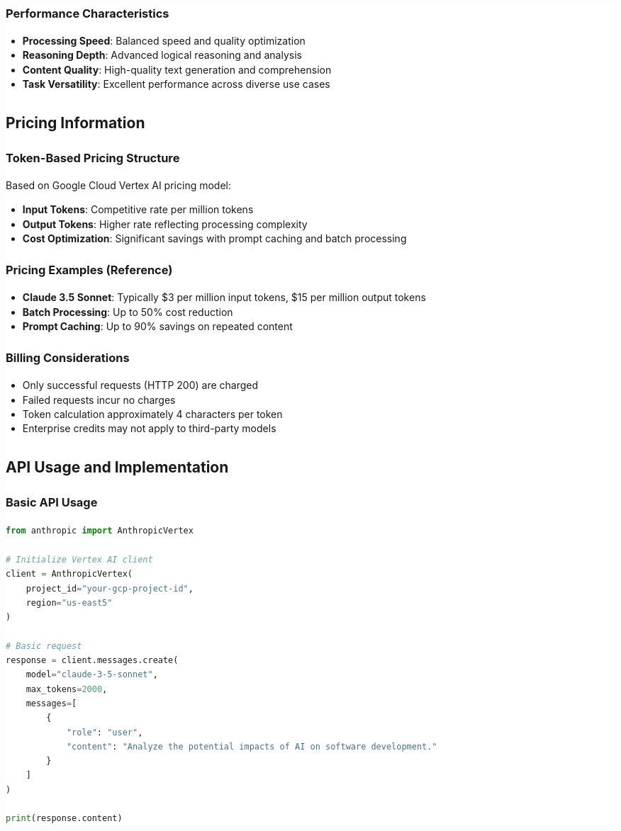 ### Performance Characteristics
- **Processing Speed**: Balanced speed and quality optimization
- **Reasoning Depth**: Advanced logical reasoning and analysis
- **Content Quality**: High-quality text generation and comprehension
- **Task Versatility**: Excellent performance across diverse use cases

## Pricing Information

### Token-Based Pricing Structure
Based on Google Cloud Vertex AI pricing model:
- **Input Tokens**: Competitive rate per million tokens
- **Output Tokens**: Higher rate reflecting processing complexity
- **Cost Optimization**: Significant savings with prompt caching and batch processing

### Pricing Examples (Reference)
- **Claude 3.5 Sonnet**: Typically $3 per million input tokens, $15 per million output tokens
- **Batch Processing**: Up to 50% cost reduction
- **Prompt Caching**: Up to 90% savings on repeated content

### Billing Considerations
- Only successful requests (HTTP 200) are charged
- Failed requests incur no charges
- Token calculation approximately 4 characters per token
- Enterprise credits may not apply to third-party models

## API Usage and Implementation

### Basic API Usage
```python
from anthropic import AnthropicVertex

# Initialize Vertex AI client
client = AnthropicVertex(
    project_id="your-gcp-project-id",
    region="us-east5"
)

# Basic request
response = client.messages.create(
    model="claude-3-5-sonnet",
    max_tokens=2000,
    messages=[
        {
            "role": "user",
            "content": "Analyze the potential impacts of AI on software development."
        }
    ]
)

print(response.content)
```
